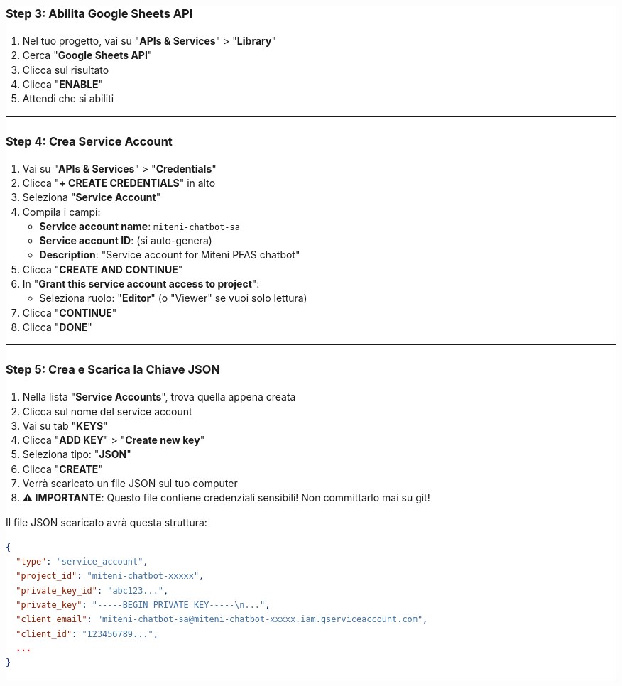 ### Step 3: Abilita Google Sheets API

1. Nel tuo progetto, vai su "**APIs & Services**" > "**Library**"
2. Cerca "**Google Sheets API**"
3. Clicca sul risultato
4. Clicca "**ENABLE**"
5. Attendi che si abiliti

---

### Step 4: Crea Service Account

1. Vai su "**APIs & Services**" > "**Credentials**"
2. Clicca "**+ CREATE CREDENTIALS**" in alto
3. Seleziona "**Service Account**"
4. Compila i campi:
   - **Service account name**: `miteni-chatbot-sa`
   - **Service account ID**: (si auto-genera)
   - **Description**: "Service account for Miteni PFAS chatbot"
5. Clicca "**CREATE AND CONTINUE**"
6. In "**Grant this service account access to project**":
   - Seleziona ruolo: "**Editor**" (o "Viewer" se vuoi solo lettura)
7. Clicca "**CONTINUE**"
8. Clicca "**DONE**"

---

### Step 5: Crea e Scarica la Chiave JSON

1. Nella lista "**Service Accounts**", trova quella appena creata
2. Clicca sul nome del service account
3. Vai su tab "**KEYS**"
4. Clicca "**ADD KEY**" > "**Create new key**"
5. Seleziona tipo: "**JSON**"
6. Clicca "**CREATE**"
7. Verrà scaricato un file JSON sul tuo computer
8. **⚠️ IMPORTANTE**: Questo file contiene credenziali sensibili! Non committarlo mai su git!

Il file JSON scaricato avrà questa struttura:
```json
{
  "type": "service_account",
  "project_id": "miteni-chatbot-xxxxx",
  "private_key_id": "abc123...",
  "private_key": "-----BEGIN PRIVATE KEY-----\n...",
  "client_email": "miteni-chatbot-sa@miteni-chatbot-xxxxx.iam.gserviceaccount.com",
  "client_id": "123456789...",
  ...
}
```

---
